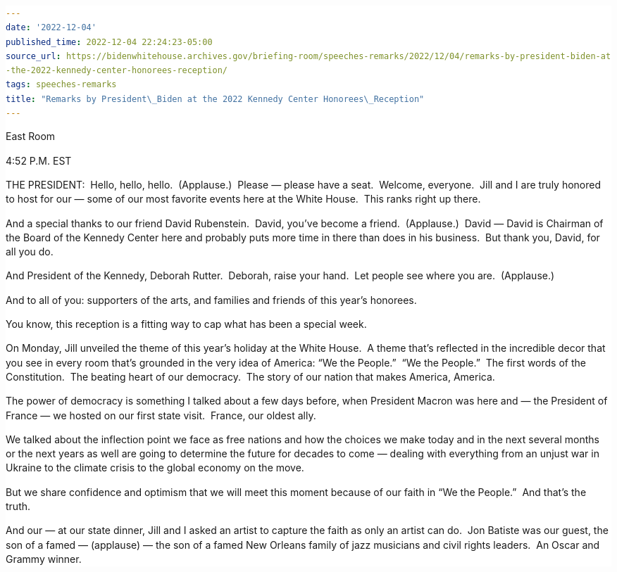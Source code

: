 ```yaml
---
date: '2022-12-04'
published_time: 2022-12-04 22:24:23-05:00
source_url: https://bidenwhitehouse.archives.gov/briefing-room/speeches-remarks/2022/12/04/remarks-by-president-biden-at-the-2022-kennedy-center-honorees-reception/
tags: speeches-remarks
title: "Remarks by President\_Biden at the 2022 Kennedy Center Honorees\_Reception"
---
```

 
East Room

4:52 P.M. EST  
  
THE PRESIDENT:  Hello, hello, hello.  (Applause.)  Please — please have
a seat.  Welcome, everyone.  Jill and I are truly honored to host for
our — some of our most favorite events here at the White House.  This
ranks right up there.  
  
And a special thanks to our friend David Rubenstein.  David, you’ve
become a friend.  (Applause.)  David — David is Chairman of the Board of
the Kennedy Center here and probably puts more time in there than does
in his business.  But thank you, David, for all you do.  
  
And President of the Kennedy, Deborah Rutter.  Deborah, raise your
hand.  Let people see where you are.  (Applause.)   
  
And to all of you: supporters of the arts, and families and friends of
this year’s honorees.   
  
You know, this reception is a fitting way to cap what has been a special
week.   
  
On Monday, Jill unveiled the theme of this year’s holiday at the White
House.  A theme that’s reflected in the incredible decor that you see in
every room that’s grounded in the very idea of America: “We the
People.”  “We the People.”  The first words of the Constitution.  The
beating heart of our democracy.  The story of our nation that makes
America, America.   
  
The power of democracy is something I talked about a few days before,
when President Macron was here and — the President of France — we hosted
on our first state visit.  France, our oldest ally.   
  
We talked about the inflection point we face as free nations and how the
choices we make today and in the next several months or the next years
as well are going to determine the future for decades to come — dealing
with everything from an unjust war in Ukraine to the climate crisis to
the global economy on the move.  
  
But we share confidence and optimism that we will meet this moment
because of our faith in “We the People.”  And that’s the truth.

And our — at our state dinner, Jill and I asked an artist to capture the
faith as only an artist can do.  Jon Batiste was our guest, the son of a
famed — (applause) — the son of a famed New Orleans family of jazz
musicians and civil rights leaders.  An Oscar and Grammy winner.  
  